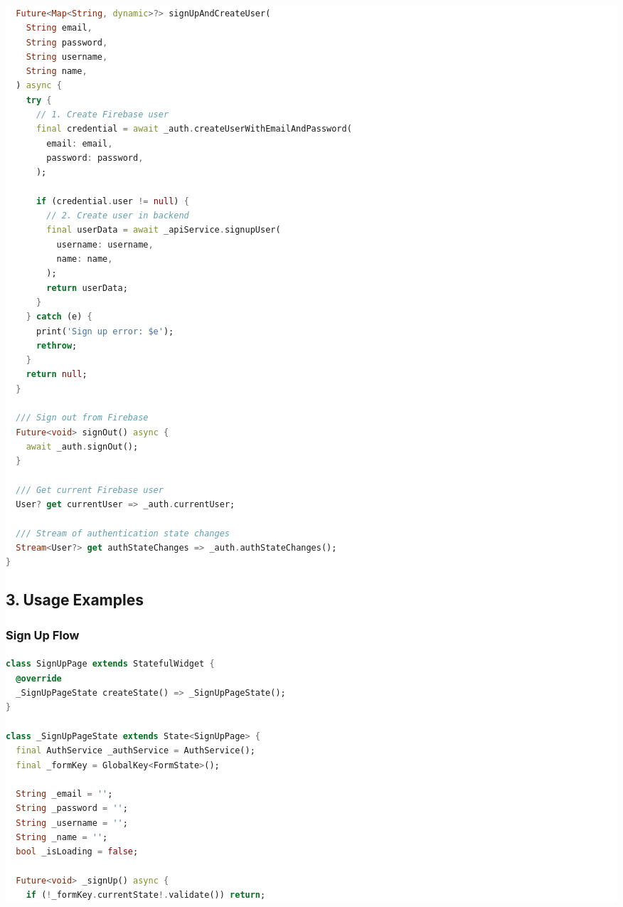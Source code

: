 ```dart
  Future<Map<String, dynamic>?> signUpAndCreateUser(
    String email,
    String password,
    String username,
    String name,
  ) async {
    try {
      // 1. Create Firebase user
      final credential = await _auth.createUserWithEmailAndPassword(
        email: email,
        password: password,
      );
      
      if (credential.user != null) {
        // 2. Create user in backend
        final userData = await _apiService.signupUser(
          username: username,
          name: name,
        );
        return userData;
      }
    } catch (e) {
      print('Sign up error: $e');
      rethrow;
    }
    return null;
  }
  
  /// Sign out from Firebase
  Future<void> signOut() async {
    await _auth.signOut();
  }
  
  /// Get current Firebase user
  User? get currentUser => _auth.currentUser;
  
  /// Stream of authentication state changes
  Stream<User?> get authStateChanges => _auth.authStateChanges();
}
```

## 3. Usage Examples

### Sign Up Flow

```dart
class SignUpPage extends StatefulWidget {
  @override
  _SignUpPageState createState() => _SignUpPageState();
}

class _SignUpPageState extends State<SignUpPage> {
  final AuthService _authService = AuthService();
  final _formKey = GlobalKey<FormState>();
  
  String _email = '';
  String _password = '';
  String _username = '';
  String _name = '';
  bool _isLoading = false;
  
  Future<void> _signUp() async {
    if (!_formKey.currentState!.validate()) return;
```